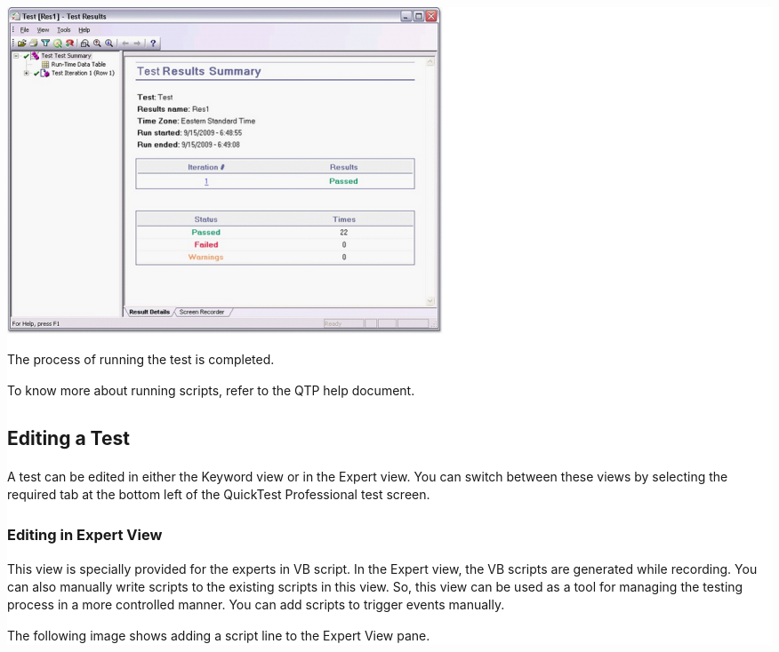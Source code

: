 ![](Getting-Started_images/Getting-Started_img30.png)







The process of running the test is completed.


 To know more about running scripts, refer to the QTP help document. 

## Editing a Test

A test can be edited in either the Keyword view or in the Expert view. You can switch between these views by selecting the required tab at the bottom left of the QuickTest Professional test screen. 



### Editing in Expert View



This view is specially provided for the experts in VB script. In the Expert view, the VB scripts are generated while recording. You can also manually write scripts to the existing scripts in this view. So, this view can be used as a tool for managing the testing process in a more controlled manner. You can add scripts to trigger events manually. 



The following image shows adding a script line to the Expert View pane.


